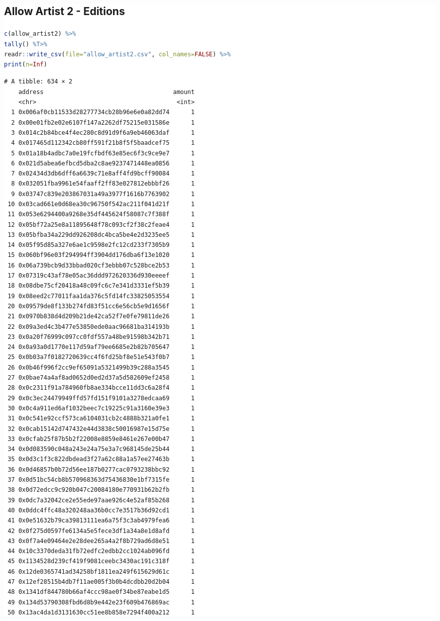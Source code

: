 ## Allow Artist 2 - Editions

``` r
c(allow_artist2) %>%
tally() %T>%
readr::write_csv(file="allow_artist2.csv", col_names=FALSE) %>%
print(n=Inf)
```

    # A tibble: 634 × 2
        address                                    amount
        <chr>                                       <int>
      1 0x006af0cb11533d28277734cb28b96e6e0a82dd74      1
      2 0x00e01fb2e02e6107f147a2262df75215e031586e      1
      3 0x014c2b84bce4f4ec280c8d91d9f6a9eb46063daf      1
      4 0x017465d112342cb80ff591f21b8f5f5baadcef75      1
      5 0x01a18b4adbc7a0e19fcfbdf63e85ec6f3c9ce9e7      1
      6 0x021d5abea6efbcd5dba2c8ae9237471448ea0856      1
      7 0x02434d3db6dff6a6639c71e8aff4fd9bcff90084      1
      8 0x032051fba9961e54faaff2ff83e027812ebbbf26      1
      9 0x03747c839e203867031a49a3977f1616b7763902      1
     10 0x03cad661e0d68ea30c96750f542ac211f041d21f      1
     11 0x053e6294400a9268e35df445624f58087c7f388f      1
     12 0x05bf72a25e8a11895648f78c093cf2f38c2feae4      1
     13 0x05bfba34a229dd926208dc4bca5be4e2d3235ee5      1
     14 0x05f95d85a327e6ae1c9598e2fc12cd233f7305b9      1
     15 0x060bf96e03f294994ff3904dd176dba6f13e1020      1
     16 0x06a739bcb9d33bbad020cf3ebbb07c528bce2b53      1
     17 0x07319c43af78e05ac36ddd972620336d930eeeef      1
     18 0x08dbe75cf20418a48c09fc6c7e341d3331ef5b39      1
     19 0x08eed2c77011faa1da376c5fd14fc33825053554      1
     20 0x09579de8f133b274fd83f51cc6e56cb5e9d1656f      1
     21 0x0970b838d4d209b21de42ca52f7e0fe79811de26      1
     22 0x09a3ed4c3b477e53850ede0aac96681ba314193b      1
     23 0x0a20f76999c097cc0fdf557a48be91598b342b71      1
     24 0x0a93a0d1770e117d59af79ee6685e2b82b705647      1
     25 0x0b03a7f0182720639cc4f6fd25bf8e51e543f0b7      1
     26 0x0b46f996f2cc9ef65091a5321499b39c288a3545      1
     27 0x0bae74a4af8ad0652d0ed2d37a5d582609ef2458      1
     28 0x0c2311f91a784960fb8ae334bcce11dd3c6a28f4      1
     29 0x0c3ec24479949ffd57fd151f9101a3278edcaa69      1
     30 0x0c4a911ed6af1032beec7c19225c91a3160e39e3      1
     31 0x0c541e92ccf573ca6104031cb2c4888b321a0fe1      1
     32 0x0cab15142d747432e44d3838c50016987e15d75e      1
     33 0x0cfab25f87b5b2f22008e8859e8461e267e00b47      1
     34 0x0d083590c048a243e24a75e3a7c968145de25b44      1
     35 0x0d3c1f3c822dbdead3f27a62c88a1a57ee27463b      1
     36 0x0d46857b0b72d56ee187b0277cac0793238bbc92      1
     37 0x0d51bc54cb8b570968363d75436830e1bf7315fe      1
     38 0x0d72edcc9c920b047c20084180e770931b62b2fb      1
     39 0x0dc7a32042ce2e55ede97aae926c4e52af85b268      1
     40 0x0ddc4ffc48a320248aa36b0cc7e3517b36d92cd1      1
     41 0x0e51632b79ca39813111ea6a75f3c3ab4979fea6      1
     42 0x0f275d0597fe6134a5e5fece3df1a34a8e1d8afd      1
     43 0x0f7a4e09464e2e28dee265a4a2f8b729ad6d8e51      1
     44 0x10c3370deda31fb72edfc2edbb2cc1024ab096fd      1
     45 0x1134528d239cf419f9081ceebc3430ac191c318f      1
     46 0x12de0365741ad34258bf1811ea249f615629d61c      1
     47 0x12ef28515b4db7f11ae005f3b0b4dcdbb20d2b04      1
     48 0x1341df844780b66af4ccc98ae0f34be87eabe1d5      1
     49 0x134d53790308fbd6d8b9e442e23f609b476869ac      1
     50 0x13ac4da1d3131630cc51ee8b858e7294f400a212      1